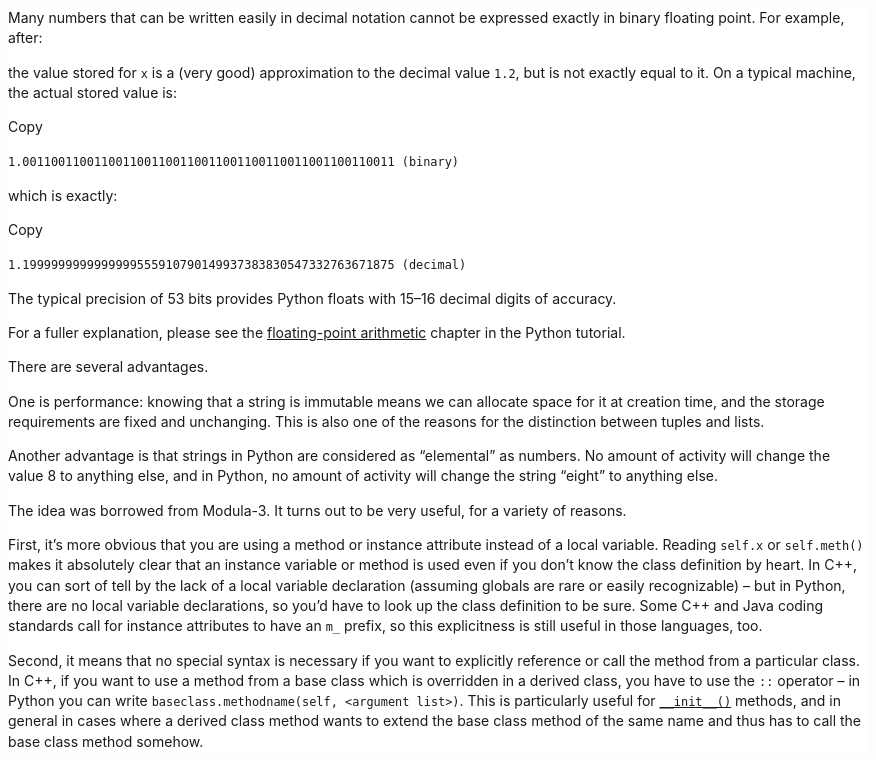 Many numbers that can be written easily in decimal notation cannot be expressed
exactly in binary floating point. For example, after:

the value stored for `x` is a (very good) approximation to the decimal value
`1.2`, but is not exactly equal to it. On a typical machine, the actual
stored value is:

Copy

```
1.0011001100110011001100110011001100110011001100110011 (binary)

```

which is exactly:

Copy

```
1.1999999999999999555910790149937383830547332763671875 (decimal)

```

The typical precision of 53 bits provides Python floats with 15–16
decimal digits of accuracy.

For a fuller explanation, please see the [floating-point arithmetic](../tutorial/floatingpoint.html#tut-fp-issues) chapter in the Python tutorial.

There are several advantages.

One is performance: knowing that a string is immutable means we can allocate
space for it at creation time, and the storage requirements are fixed and
unchanging. This is also one of the reasons for the distinction between tuples
and lists.

Another advantage is that strings in Python are considered as “elemental” as
numbers. No amount of activity will change the value 8 to anything else, and in
Python, no amount of activity will change the string “eight” to anything else.

The idea was borrowed from Modula-3. It turns out to be very useful, for a
variety of reasons.

First, it’s more obvious that you are using a method or instance attribute
instead of a local variable. Reading `self.x` or `self.meth()` makes it
absolutely clear that an instance variable or method is used even if you don’t
know the class definition by heart. In C++, you can sort of tell by the lack of
a local variable declaration (assuming globals are rare or easily recognizable)
– but in Python, there are no local variable declarations, so you’d have to
look up the class definition to be sure. Some C++ and Java coding standards
call for instance attributes to have an `m_` prefix, so this explicitness is
still useful in those languages, too.

Second, it means that no special syntax is necessary if you want to explicitly
reference or call the method from a particular class. In C++, if you want to
use a method from a base class which is overridden in a derived class, you have
to use the `::` operator – in Python you can write
`baseclass.methodname(self, <argument list>)`. This is particularly useful
for [`__init__()`](../reference/datamodel.html#object.__init__ "object.__init__") methods, and in general in cases where a derived class
method wants to extend the base class method of the same name and thus has to
call the base class method somehow.
